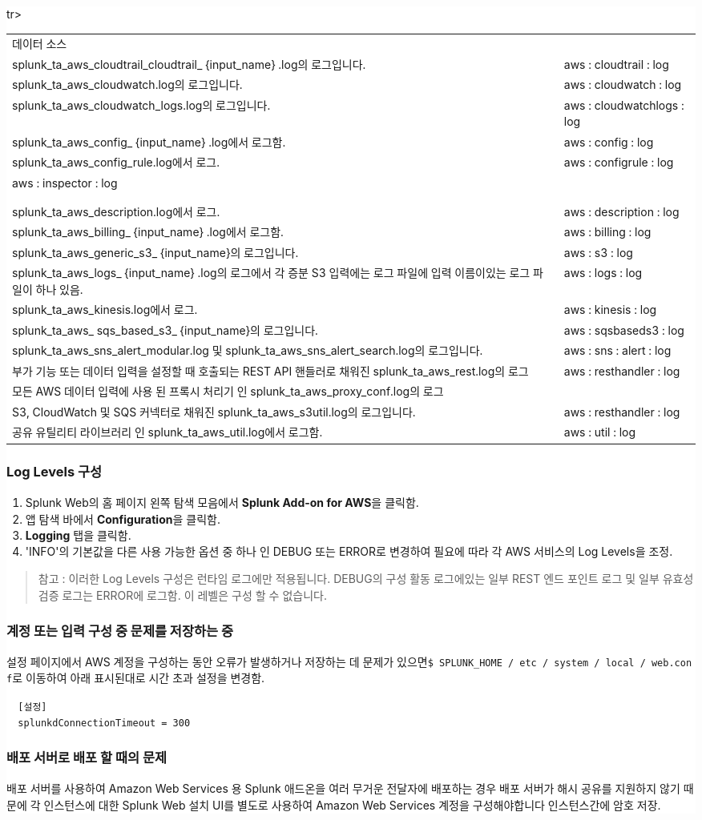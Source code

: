 <table>
<tr> <td> 데이터 소스 </td> </td> </td>
<tr> <td> splunk_ta_aws_cloudtrail_cloudtrail_ {input_name} .log의 로그입니다. </td> <td> aws : cloudtrail : log </td> </tr>
<tr> <td> splunk_ta_aws_cloudwatch.log의 로그입니다. </td> <td> aws : cloudwatch : log </td> </tr>
<tr> <td> splunk_ta_aws_cloudwatch_logs.log의 로그입니다. </td> <td> aws : cloudwatchlogs : log </td> </tr>
<tr> <td> splunk_ta_aws_config_ {input_name} .log에서 로그함. </td> <td> aws : config : log </td> </tr>
<tr> <td> splunk_ta_aws_config_rule.log에서 로그. </td> <td> aws : configrule : log </td> </tr>
</td> <td> aws : inspector : log </td> </tr> <tr> <td> <tr> <td>
<tr> <td> splunk_ta_aws_description.log에서 로그. </td> <td> aws : description : log </td> </tr>
<tr> <td> splunk_ta_aws_billing_ {input_name} .log에서 로그함. </td> <td> aws : billing : log </td> </tr>
<tr> <td> splunk_ta_aws_generic_s3_ {input_name}의 로그입니다. </td> <td> aws : s3 : log </td> </tr>
<tr> <td> splunk_ta_aws_logs_ {input_name} .log의 로그에서 각 증분 S3 입력에는 로그 파일에 입력 이름이있는 로그 파일이 하나 있음. </td> <td> aws : logs : log </td> tr>
<tr> <td> splunk_ta_aws_kinesis.log에서 로그. </td> <td> aws : kinesis : log </td> </tr>
<tr> <td> splunk_ta_aws_ sqs_based_s3_ {input_name}의 로그입니다. </td> <td> aws : sqsbaseds3 : log </td> </tr>
<tr> <td> splunk_ta_aws_sns_alert_modular.log 및 splunk_ta_aws_sns_alert_search.log의 로그입니다. </td> <td> aws : sns : alert : log </td> </tr>
<tr> <td> 부가 기능 또는 데이터 입력을 설정할 때 호출되는 REST API 핸들러로 채워진 splunk_ta_aws_rest.log의 로그 </td> <td> aws : resthandler : log </td> </tr>
<tr> <td> 모든 AWS 데이터 입력에 사용 된 프록시 처리기 인 splunk_ta_aws_proxy_conf.log의 로그 <awd : proxy-conf : log </td> </tr>
<tr> <td> S3, CloudWatch 및 SQS 커넥터로 채워진 splunk_ta_aws_s3util.log의 로그입니다. </td> <td> aws : resthandler : log </td> </tr>
<tr> <td> 공유 유틸리티 라이브러리 인 splunk_ta_aws_util.log에서 로그함. </td> <td> aws : util : log </td> </tr>
</table>

### Log Levels 구성

1. Splunk Web의 홈 페이지 왼쪽 탐색 모음에서 **Splunk Add-on for AWS**을 클릭함.
2. 앱 탐색 바에서 **Configuration**을 클릭함.
3. **Logging** 탭을 클릭함.
4. 'INFO'의 기본값을 다른 사용 가능한 옵션 중 하나 인 DEBUG 또는 ERROR로 변경하여 필요에 따라 각 AWS 서비스의 Log Levels을 조정.

> 참고 : 이러한 Log Levels 구성은 런타임 로그에만 적용됩니다. DEBUG의 구성 활동 로그에있는 일부 REST 엔드 포인트 로그 및 일부 유효성 검증 로그는 ERROR에 로그함. 이 레벨은 구성 할 수 없습니다.

### 계정 또는 입력 구성 중 문제를 저장하는 중

설정 페이지에서 AWS 계정을 구성하는 동안 오류가 발생하거나 저장하는 데 문제가 있으면`$ SPLUNK_HOME / etc / system / local / web.conf`로 이동하여 아래 표시된대로 시간 초과 설정을 변경함.

```재산
  [설정]
  splunkdConnectionTimeout = 300
```

### 배포 서버로 배포 할 때의 문제

배포 서버를 사용하여 Amazon Web Services 용 Splunk 애드온을 여러 무거운 전달자에 배포하는 경우 배포 서버가 해시 공유를 지원하지 않기 때문에 각 인스턴스에 대한 Splunk Web 설치 UI를 별도로 사용하여 Amazon Web Services 계정을 구성해야합니다 인스턴스간에 암호 저장.
